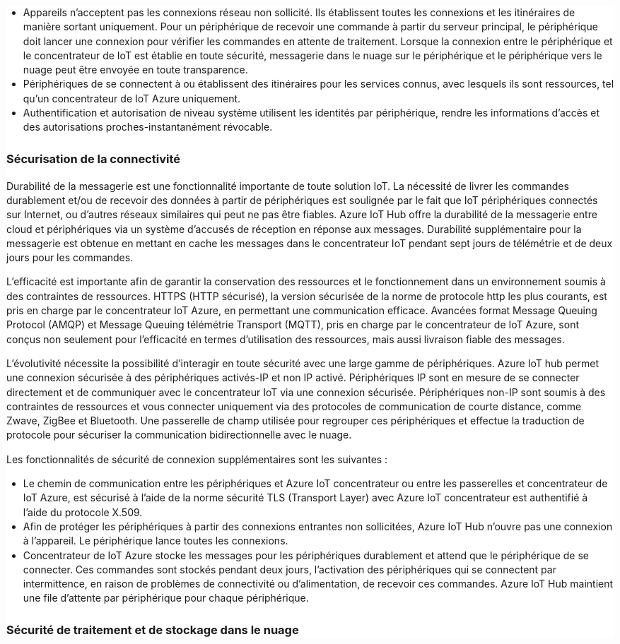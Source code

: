- Appareils n’acceptent pas les connexions réseau non sollicité. Ils établissent toutes les connexions et les itinéraires de manière sortant uniquement. Pour un périphérique de recevoir une commande à partir du serveur principal, le périphérique doit lancer une connexion pour vérifier les commandes en attente de traitement. Lorsque la connexion entre le périphérique et le concentrateur de IoT est établie en toute sécurité, messagerie dans le nuage sur le périphérique et le périphérique vers le nuage peut être envoyée en toute transparence.  
- Périphériques de se connectent à ou établissent des itinéraires pour les services connus, avec lesquels ils sont ressources, tel qu’un concentrateur de IoT Azure uniquement.
- Authentification et autorisation de niveau système utilisent les identités par périphérique, rendre les informations d’accès et des autorisations proches-instantanément révocable.

### <a name="secure-connectivity"></a>Sécurisation de la connectivité 

Durabilité de la messagerie est une fonctionnalité importante de toute solution IoT. La nécessité de livrer les commandes durablement et/ou de recevoir des données à partir de périphériques est soulignée par le fait que IoT périphériques connectés sur Internet, ou d’autres réseaux similaires qui peut ne pas être fiables. Azure IoT Hub offre la durabilité de la messagerie entre cloud et périphériques via un système d’accusés de réception en réponse aux messages. Durabilité supplémentaire pour la messagerie est obtenue en mettant en cache les messages dans le concentrateur IoT pendant sept jours de télémétrie et de deux jours pour les commandes.
 
L’efficacité est importante afin de garantir la conservation des ressources et le fonctionnement dans un environnement soumis à des contraintes de ressources. HTTPS (HTTP sécurisé), la version sécurisée de la norme de protocole http les plus courants, est pris en charge par le concentrateur IoT Azure, en permettant une communication efficace. Avancées format Message Queuing Protocol (AMQP) et Message Queuing télémétrie Transport (MQTT), pris en charge par le concentrateur de IoT Azure, sont conçus non seulement pour l’efficacité en termes d’utilisation des ressources, mais aussi livraison fiable des messages. 

L’évolutivité nécessite la possibilité d’interagir en toute sécurité avec une large gamme de périphériques. Azure IoT hub permet une connexion sécurisée à des périphériques activés-IP et non IP activé. Périphériques IP sont en mesure de se connecter directement et de communiquer avec le concentrateur IoT via une connexion sécurisée. Périphériques non-IP sont soumis à des contraintes de ressources et vous connecter uniquement via des protocoles de communication de courte distance, comme Zwave, ZigBee et Bluetooth. Une passerelle de champ utilisée pour regrouper ces périphériques et effectue la traduction de protocole pour sécuriser la communication bidirectionnelle avec le nuage.

Les fonctionnalités de sécurité de connexion supplémentaires sont les suivantes :

- Le chemin de communication entre les périphériques et Azure IoT concentrateur ou entre les passerelles et concentrateur de IoT Azure, est sécurisé à l’aide de la norme sécurité TLS (Transport Layer) avec Azure IoT concentrateur est authentifié à l’aide du protocole X.509.
- Afin de protéger les périphériques à partir des connexions entrantes non sollicitées, Azure IoT Hub n’ouvre pas une connexion à l’appareil. Le périphérique lance toutes les connexions. 
- Concentrateur de IoT Azure stocke les messages pour les périphériques durablement et attend que le périphérique de se connecter. Ces commandes sont stockés pendant deux jours, l’activation des périphériques qui se connectent par intermittence, en raison de problèmes de connectivité ou d’alimentation, de recevoir ces commandes. Azure IoT Hub maintient une file d’attente par périphérique pour chaque périphérique.

### <a name="secure-processing-and-storage-in-the-cloud"></a>Sécurité de traitement et de stockage dans le nuage 
